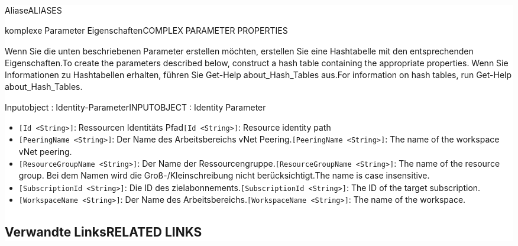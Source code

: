 <span data-ttu-id="274f4-138">Aliase</span><span class="sxs-lookup"><span data-stu-id="274f4-138">ALIASES</span></span>

<span data-ttu-id="274f4-139">komplexe Parameter Eigenschaften</span><span class="sxs-lookup"><span data-stu-id="274f4-139">COMPLEX PARAMETER PROPERTIES</span></span>

<span data-ttu-id="274f4-140">Wenn Sie die unten beschriebenen Parameter erstellen möchten, erstellen Sie eine Hashtabelle mit den entsprechenden Eigenschaften.</span><span class="sxs-lookup"><span data-stu-id="274f4-140">To create the parameters described below, construct a hash table containing the appropriate properties.</span></span> <span data-ttu-id="274f4-141">Wenn Sie Informationen zu Hashtabellen erhalten, führen Sie Get-Help about_Hash_Tables aus.</span><span class="sxs-lookup"><span data-stu-id="274f4-141">For information on hash tables, run Get-Help about_Hash_Tables.</span></span>


<span data-ttu-id="274f4-142">Inputobject <IDatabricksIdentity> : Identity-Parameter</span><span class="sxs-lookup"><span data-stu-id="274f4-142">INPUTOBJECT <IDatabricksIdentity>: Identity Parameter</span></span>
  - <span data-ttu-id="274f4-143">`[Id <String>]`: Ressourcen Identitäts Pfad</span><span class="sxs-lookup"><span data-stu-id="274f4-143">`[Id <String>]`: Resource identity path</span></span>
  - <span data-ttu-id="274f4-144">`[PeeringName <String>]`: Der Name des Arbeitsbereichs vNet Peering.</span><span class="sxs-lookup"><span data-stu-id="274f4-144">`[PeeringName <String>]`: The name of the workspace vNet peering.</span></span>
  - <span data-ttu-id="274f4-145">`[ResourceGroupName <String>]`: Der Name der Ressourcengruppe.</span><span class="sxs-lookup"><span data-stu-id="274f4-145">`[ResourceGroupName <String>]`: The name of the resource group.</span></span> <span data-ttu-id="274f4-146">Bei dem Namen wird die Groß-/Kleinschreibung nicht berücksichtigt.</span><span class="sxs-lookup"><span data-stu-id="274f4-146">The name is case insensitive.</span></span>
  - <span data-ttu-id="274f4-147">`[SubscriptionId <String>]`: Die ID des zielabonnements.</span><span class="sxs-lookup"><span data-stu-id="274f4-147">`[SubscriptionId <String>]`: The ID of the target subscription.</span></span>
  - <span data-ttu-id="274f4-148">`[WorkspaceName <String>]`: Der Name des Arbeitsbereichs.</span><span class="sxs-lookup"><span data-stu-id="274f4-148">`[WorkspaceName <String>]`: The name of the workspace.</span></span>

## <span data-ttu-id="274f4-149">Verwandte Links</span><span class="sxs-lookup"><span data-stu-id="274f4-149">RELATED LINKS</span></span>


